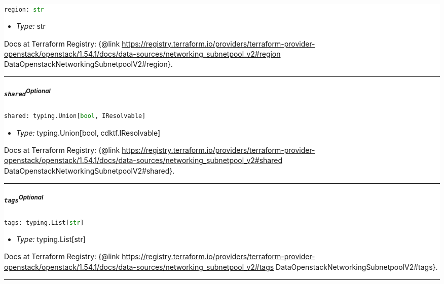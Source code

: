 ```python
region: str
```

- *Type:* str

Docs at Terraform Registry: {@link https://registry.terraform.io/providers/terraform-provider-openstack/openstack/1.54.1/docs/data-sources/networking_subnetpool_v2#region DataOpenstackNetworkingSubnetpoolV2#region}.

---

##### `shared`<sup>Optional</sup> <a name="shared" id="@ithings/cdktf-provider-openstack.dataOpenstackNetworkingSubnetpoolV2.DataOpenstackNetworkingSubnetpoolV2Config.property.shared"></a>

```python
shared: typing.Union[bool, IResolvable]
```

- *Type:* typing.Union[bool, cdktf.IResolvable]

Docs at Terraform Registry: {@link https://registry.terraform.io/providers/terraform-provider-openstack/openstack/1.54.1/docs/data-sources/networking_subnetpool_v2#shared DataOpenstackNetworkingSubnetpoolV2#shared}.

---

##### `tags`<sup>Optional</sup> <a name="tags" id="@ithings/cdktf-provider-openstack.dataOpenstackNetworkingSubnetpoolV2.DataOpenstackNetworkingSubnetpoolV2Config.property.tags"></a>

```python
tags: typing.List[str]
```

- *Type:* typing.List[str]

Docs at Terraform Registry: {@link https://registry.terraform.io/providers/terraform-provider-openstack/openstack/1.54.1/docs/data-sources/networking_subnetpool_v2#tags DataOpenstackNetworkingSubnetpoolV2#tags}.

---



